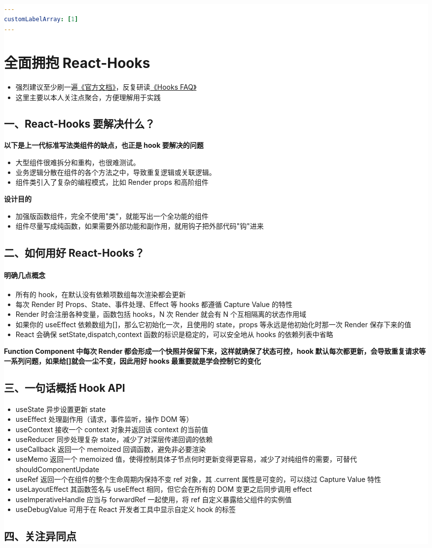 ```yaml
---
customLabelArray: [1]
---
```


# <Label :level='1'/>全面拥抱 React-Hooks

- 强烈建议至少刷一遍[《官方文档》](https://zh-hans.reactjs.org/docs/hooks-intro.html)，反复研读[《Hooks FAQ》](https://zh-hans.reactjs.org/docs/hooks-faq.html)
- 这里主要以本人关注点聚合，方便理解用于实践

## 一、React-Hooks 要解决什么？

**以下是上一代标准写法类组件的缺点，也正是 hook 要解决的问题**

- 大型组件很难拆分和重构，也很难测试。
- 业务逻辑分散在组件的各个方法之中，导致重复逻辑或关联逻辑。
- 组件类引入了复杂的编程模式，比如 Render props 和高阶组件

**设计目的**

- 加强版函数组件，完全不使用"类"，就能写出一个全功能的组件
- 组件尽量写成纯函数，如果需要外部功能和副作用，就用钩子把外部代码"钩"进来

## 二、如何用好 React-Hooks？

#### 明确几点概念

- 所有的 hook，在默认没有依赖项数组每次渲染都会更新
- 每次 Render 时 Props、State、事件处理、Effect 等 hooks 都遵循 Capture Value 的特性
- Render 时会注册各种变量，函数包括 hooks，N 次 Render 就会有 N 个互相隔离的状态作用域
- 如果你的 useEffect 依赖数组为[]，那么它初始化一次，且使用的 state，props 等永远是他初始化时那一次 Render 保存下来的值
- React 会确保 setState,dispatch,context 函数的标识是稳定的，可以安全地从 hooks 的依赖列表中省略

**Function Component 中每次 Render 都会形成一个快照并保留下来，这样就确保了状态可控，hook 默认每次都更新，会导致重复请求等一系列问题，如果给[]就会一尘不变，因此用好 hooks 最重要就是学会控制它的变化**

## 三、一句话概括 Hook API

- useState 异步设置更新 state
- useEffect 处理副作用（请求，事件监听，操作 DOM 等）
- useContext 接收一个 context 对象并返回该 context 的当前值
- useReducer 同步处理复杂 state，减少了对深层传递回调的依赖
- useCallback 返回一个 memoized 回调函数，避免非必要渲染
- useMemo 返回一个 memoized 值，使得控制具体子节点何时更新变得更容易，减少了对纯组件的需要，可替代 shouldComponentUpdate
- useRef 返回一个在组件的整个生命周期内保持不变 ref 对象，其 .current 属性是可变的，可以绕过 Capture Value 特性
- useLayoutEffect 其函数签名与 useEffect 相同，但它会在所有的 DOM 变更之后同步调用 effect
- useImperativeHandle 应当与 forwardRef 一起使用，将 ref 自定义暴露给父组件的实例值
- useDebugValue 可用于在 React 开发者工具中显示自定义 hook 的标签

## 四、关注异同点
